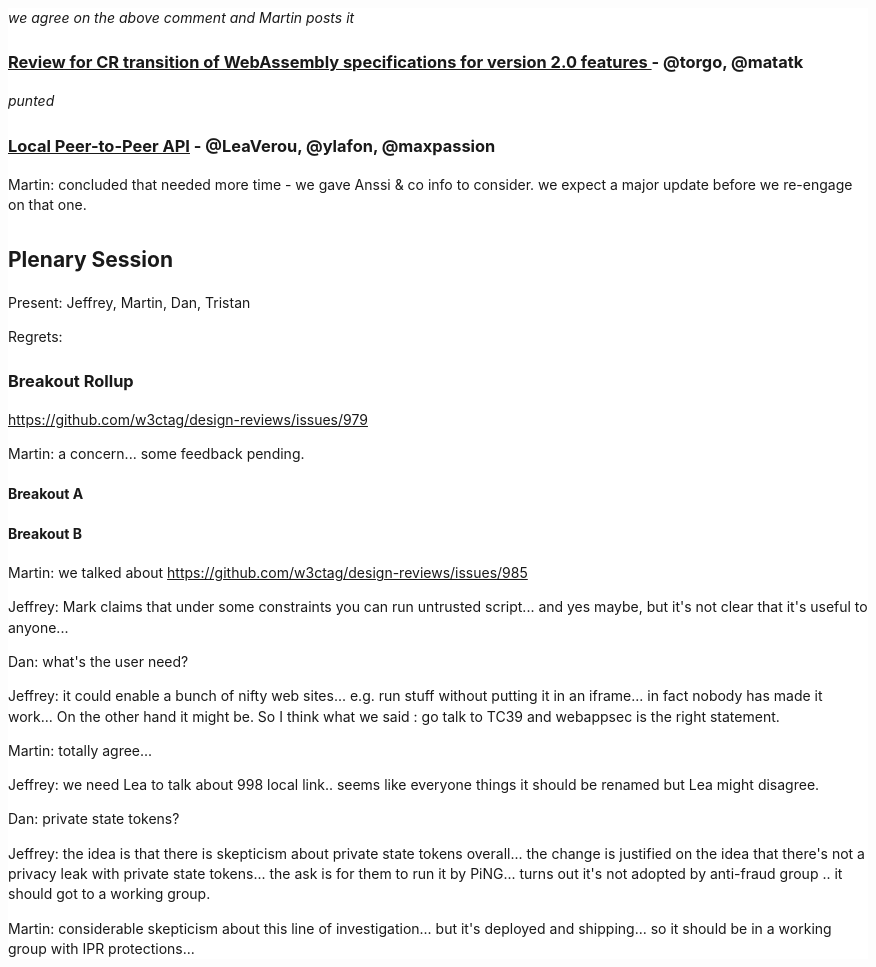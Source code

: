 *we agree on the above comment and Martin posts it*

### [Review for CR transition of WebAssembly specifications for version 2.0 features ](https://github.com/w3ctag/design-reviews/issues/1002) - @torgo, @matatk

*punted*

### [Local Peer-to-Peer API](https://github.com/w3ctag/design-reviews/issues/932) - @LeaVerou, @ylafon, @maxpassion

Martin: concluded that needed more time - we gave Anssi & co info to consider. we expect a major update before we re-engage on that one.



## Plenary Session

Present: Jeffrey, Martin, Dan, Tristan

Regrets: 


### Breakout Rollup

https://github.com/w3ctag/design-reviews/issues/979

Martin: a concern... some feedback pending.



#### Breakout A

#### Breakout B

Martin: we talked about https://github.com/w3ctag/design-reviews/issues/985 

Jeffrey: Mark claims that under some constraints you can run untrusted script... and yes maybe, but it's not clear that it's useful to anyone... 

Dan: what's the user need?

Jeffrey: it could enable a bunch of nifty web sites... e.g. run stuff without putting it in an iframe... in fact nobody has made it work... On the other hand it might be. So I think what we said : go talk to TC39 and webappsec is the right statement.

Martin: totally agree...

Jeffrey: we need Lea to talk about 998 local link.. seems like everyone things it should be renamed but Lea might disagree.

Dan: private state tokens?

Jeffrey: the idea is that there is skepticism about private state tokens overall... the change is justified on the idea that there's not a privacy leak with private state tokens... the ask is for them to run it by PiNG... turns out it's not adopted by anti-fraud group .. it should got to a working group.

Martin: considerable skepticism about this line of investigation... but it's deployed and shipping... so it should be in a working group with IPR protections...
